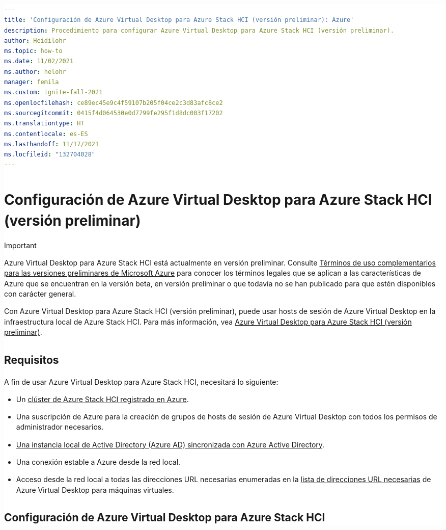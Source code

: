 ```yaml
---
title: 'Configuración de Azure Virtual Desktop para Azure Stack HCI (versión preliminar): Azure'
description: Procedimiento para configurar Azure Virtual Desktop para Azure Stack HCI (versión preliminar).
author: Heidilohr
ms.topic: how-to
ms.date: 11/02/2021
ms.author: helohr
manager: femila
ms.custom: ignite-fall-2021
ms.openlocfilehash: ce89ec45e9c4f59107b205f04ce2c3d83afc8ce2
ms.sourcegitcommit: 0415f4d064530e0d7799fe295f1d8dc003f17202
ms.translationtype: HT
ms.contentlocale: es-ES
ms.lasthandoff: 11/17/2021
ms.locfileid: "132704028"
---
```

# <a name="set-up-azure-virtual-desktop-for-azure-stack-hci-preview"></a>Configuración de Azure Virtual Desktop para Azure Stack HCI (versión preliminar)

> [!IMPORTANT]
> Azure Virtual Desktop para Azure Stack HCI está actualmente en versión preliminar.
> Consulte [Términos de uso complementarios para las versiones preliminares de Microsoft Azure](https://azure.microsoft.com/support/legal/preview-supplemental-terms/) para conocer los términos legales que se aplican a las características de Azure que se encuentran en la versión beta, en versión preliminar o que todavía no se han publicado para que estén disponibles con carácter general.

Con Azure Virtual Desktop para Azure Stack HCI (versión preliminar), puede usar hosts de sesión de Azure Virtual Desktop en la infraestructura local de Azure Stack HCI. Para más información, vea [Azure Virtual Desktop para Azure Stack HCI (versión preliminar)](azure-stack-hci-overview.md).

## <a name="requirements"></a>Requisitos

A fin de usar Azure Virtual Desktop para Azure Stack HCI, necesitará lo siguiente:

- Un [clúster de Azure Stack HCI registrado en Azure](/azure-stack/hci/deploy/register-with-azure).

- Una suscripción de Azure para la creación de grupos de hosts de sesión de Azure Virtual Desktop con todos los permisos de administrador necesarios.

- [Una instancia local de Active Directory (Azure AD) sincronizada con Azure Active Directory](/azure/architecture/reference-architectures/identity/azure-ad).

- Una conexión estable a Azure desde la red local.

- Acceso desde la red local a todas las direcciones URL necesarias enumeradas en la [lista de direcciones URL necesarias](safe-url-list.md) de Azure Virtual Desktop para máquinas virtuales.

## <a name="configure-azure-virtual-desktop-for-azure-stack-hci"></a>Configuración de Azure Virtual Desktop para Azure Stack HCI
